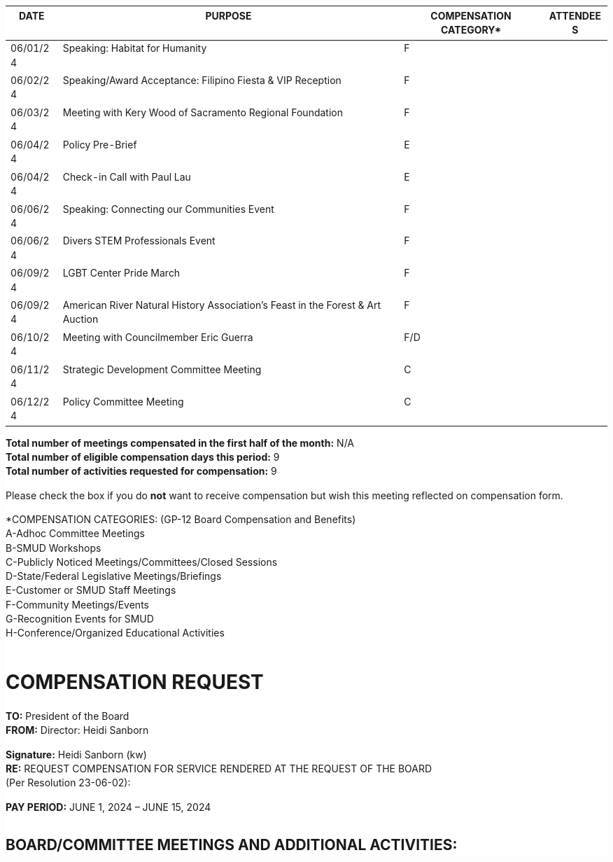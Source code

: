 | DATE      | PURPOSE                                                                 | COMPENSATION CATEGORY* | ATTENDEES |
|-----------|-------------------------------------------------------------------------|------------------------|-----------|
| 06/01/24  | Speaking: Habitat for Humanity                                           | F                      |           |
| 06/02/24  | Speaking/Award Acceptance: Filipino Fiesta & VIP Reception               | F                      |           |
| 06/03/24  | Meeting with Kery Wood of Sacramento Regional Foundation                  | F                      |           |
| 06/04/24  | Policy Pre-Brief                                                         | E                      |           |
| 06/04/24  | Check-in Call with Paul Lau                                              | E                      |           |
| 06/06/24  | Speaking: Connecting our Communities Event                                | F                      |           |
| 06/06/24  | Divers STEM Professionals Event                                           | F                      |           |
| 06/09/24  | LGBT Center Pride March                                                  | F                      |           |
| 06/09/24  | American River Natural History Association’s Feast in the Forest & Art Auction | F                      |           |
| 06/10/24  | Meeting with Councilmember Eric Guerra                                    | F/D                    |           |
| 06/11/24  | Strategic Development Committee Meeting                                    | C                      |           |
| 06/12/24  | Policy Committee Meeting                                                  | C                      |           |

**Total number of meetings compensated in the first half of the month:** N/A  
**Total number of eligible compensation days this period:** 9  
**Total number of activities requested for compensation:** 9  

Please check the box if you do **not** want to receive compensation but wish this meeting reflected on compensation form.

*COMPENSATION CATEGORIES: (GP-12 Board Compensation and Benefits)  
A-Adhoc Committee Meetings  
B-SMUD Workshops  
C-Publicly Noticed Meetings/Committees/Closed Sessions  
D-State/Federal Legislative Meetings/Briefings  
E-Customer or SMUD Staff Meetings  
F-Community Meetings/Events  
G-Recognition Events for SMUD  
H-Conference/Organized Educational Activities

# COMPENSATION REQUEST

**TO:** President of the Board  
**FROM:** Director: Heidi Sanborn  

**Signature:** Heidi Sanborn (kw)  
**RE:** REQUEST COMPENSATION FOR SERVICE RENDERED AT THE REQUEST OF THE BOARD  
(Per Resolution 23-06-02):  

**PAY PERIOD:** JUNE 1, 2024 – JUNE 15, 2024  

## BOARD/COMMITTEE MEETINGS AND ADDITIONAL ACTIVITIES:
